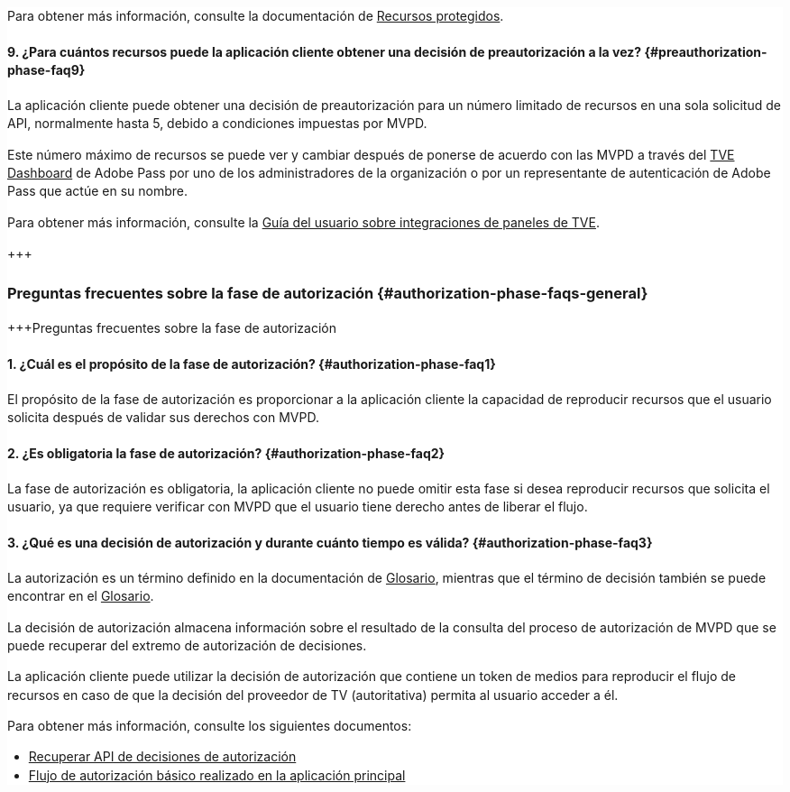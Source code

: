 Para obtener más información, consulte la documentación de [Recursos protegidos](/help/authentication/integration-guide-programmers/features-standard/entitlements/decisions.md#protected-resources).

#### &#x200B;9. ¿Para cuántos recursos puede la aplicación cliente obtener una decisión de preautorización a la vez? {#preauthorization-phase-faq9}

La aplicación cliente puede obtener una decisión de preautorización para un número limitado de recursos en una sola solicitud de API, normalmente hasta 5, debido a condiciones impuestas por MVPD.

Este número máximo de recursos se puede ver y cambiar después de ponerse de acuerdo con las MVPD a través del [TVE Dashboard](/help/authentication/integration-guide-programmers/rest-apis/rest-api-v2/rest-api-v2-glossary.md#tve-dashboard) de Adobe Pass por uno de los administradores de la organización o por un representante de autenticación de Adobe Pass que actúe en su nombre.

Para obtener más información, consulte la [Guía del usuario sobre integraciones de paneles de TVE](/help/authentication/user-guide-tve-dashboard/tve-dashboard-integrations.md#add-more-properties).

+++

### Preguntas frecuentes sobre la fase de autorización {#authorization-phase-faqs-general}

+++Preguntas frecuentes sobre la fase de autorización

#### &#x200B;1. ¿Cuál es el propósito de la fase de autorización? {#authorization-phase-faq1}

El propósito de la fase de autorización es proporcionar a la aplicación cliente la capacidad de reproducir recursos que el usuario solicita después de validar sus derechos con MVPD.

#### &#x200B;2. ¿Es obligatoria la fase de autorización? {#authorization-phase-faq2}

La fase de autorización es obligatoria, la aplicación cliente no puede omitir esta fase si desea reproducir recursos que solicita el usuario, ya que requiere verificar con MVPD que el usuario tiene derecho antes de liberar el flujo.

#### &#x200B;3. ¿Qué es una decisión de autorización y durante cuánto tiempo es válida? {#authorization-phase-faq3}

La autorización es un término definido en la documentación de [Glosario](/help/authentication/integration-guide-programmers/rest-apis/rest-api-v2/rest-api-v2-glossary.md#authorization), mientras que el término de decisión también se puede encontrar en el [Glosario](rest-api-v2-glossary.md#decision).

La decisión de autorización almacena información sobre el resultado de la consulta del proceso de autorización de MVPD que se puede recuperar del extremo de autorización de decisiones.

La aplicación cliente puede utilizar la decisión de autorización que contiene un token de medios para reproducir el flujo de recursos en caso de que la decisión del proveedor de TV (autoritativa) permita al usuario acceder a él.

Para obtener más información, consulte los siguientes documentos:

* [Recuperar API de decisiones de autorización](/help/authentication/integration-guide-programmers/rest-apis/rest-api-v2/apis/decisions-apis/rest-api-v2-decisions-apis-retrieve-authorization-decisions-using-specific-mvpd.md)
* [Flujo de autorización básico realizado en la aplicación principal](/help/authentication/integration-guide-programmers/rest-apis/rest-api-v2/flows/basic-access-flows/rest-api-v2-basic-authorization-primary-application-flow.md)
